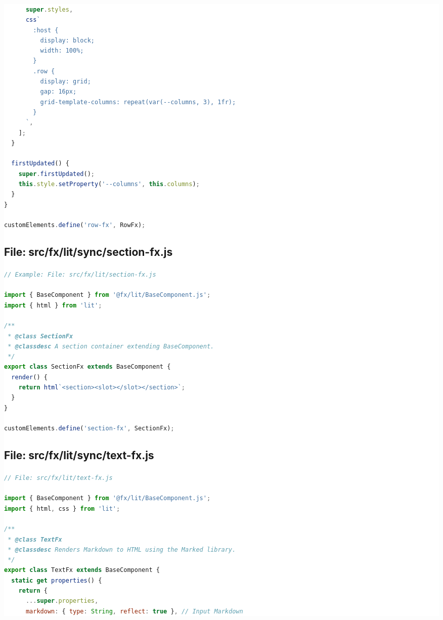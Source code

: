 ```js
      super.styles,
      css`
        :host {
          display: block;
          width: 100%;
        }
        .row {
          display: grid;
          gap: 16px;
          grid-template-columns: repeat(var(--columns, 3), 1fr);
        }
      `,
    ];
  }

  firstUpdated() {
    super.firstUpdated();
    this.style.setProperty('--columns', this.columns);
  }
}

customElements.define('row-fx', RowFx);

```

## File: src/fx/lit/sync/section-fx.js
```js
// Example: File: src/fx/lit/section-fx.js

import { BaseComponent } from '@fx/lit/BaseComponent.js';
import { html } from 'lit';

/**
 * @class SectionFx
 * @classdesc A section container extending BaseComponent.
 */
export class SectionFx extends BaseComponent {
  render() {
    return html`<section><slot></slot></section>`;
  }
}

customElements.define('section-fx', SectionFx);

```

## File: src/fx/lit/sync/text-fx.js
```js
// File: src/fx/lit/text-fx.js

import { BaseComponent } from '@fx/lit/BaseComponent.js';
import { html, css } from 'lit';

/**
 * @class TextFx
 * @classdesc Renders Markdown to HTML using the Marked library.
 */
export class TextFx extends BaseComponent {
  static get properties() {
    return {
      ...super.properties,
      markdown: { type: String, reflect: true }, // Input Markdown
```